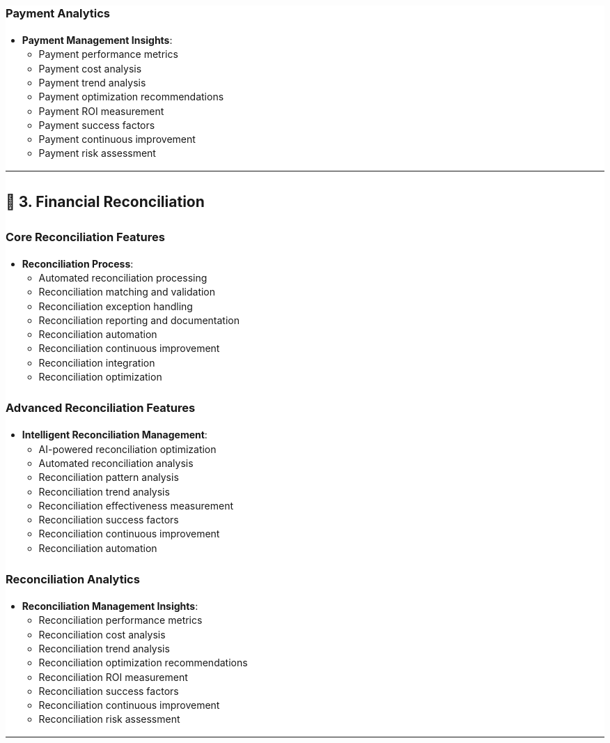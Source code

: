 ### Payment Analytics
- **Payment Management Insights**:
  - Payment performance metrics
  - Payment cost analysis
  - Payment trend analysis
  - Payment optimization recommendations
  - Payment ROI measurement
  - Payment success factors
  - Payment continuous improvement
  - Payment risk assessment

---

## 🔹 3. Financial Reconciliation

### Core Reconciliation Features
- **Reconciliation Process**:
  - Automated reconciliation processing
  - Reconciliation matching and validation
  - Reconciliation exception handling
  - Reconciliation reporting and documentation
  - Reconciliation automation
  - Reconciliation continuous improvement
  - Reconciliation integration
  - Reconciliation optimization

### Advanced Reconciliation Features
- **Intelligent Reconciliation Management**:
  - AI-powered reconciliation optimization
  - Automated reconciliation analysis
  - Reconciliation pattern analysis
  - Reconciliation trend analysis
  - Reconciliation effectiveness measurement
  - Reconciliation success factors
  - Reconciliation continuous improvement
  - Reconciliation automation

### Reconciliation Analytics
- **Reconciliation Management Insights**:
  - Reconciliation performance metrics
  - Reconciliation cost analysis
  - Reconciliation trend analysis
  - Reconciliation optimization recommendations
  - Reconciliation ROI measurement
  - Reconciliation success factors
  - Reconciliation continuous improvement
  - Reconciliation risk assessment

---
